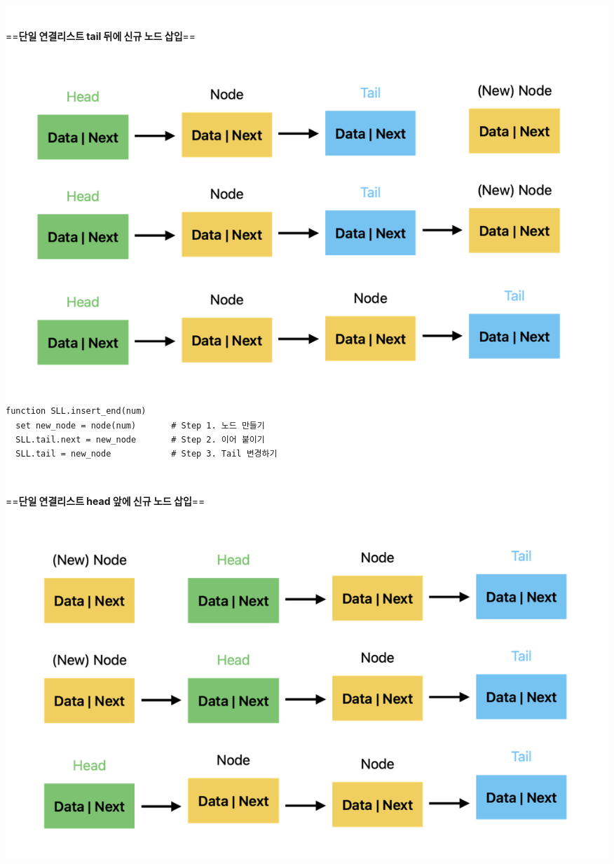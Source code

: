 <br>

==**단일 연결리스트 tail 뒤에 신규 노드 삽입**==

![](brain/image/dataStructure-37.png)

```
function SLL.insert_end(num)
  set new_node = node(num)       # Step 1. 노드 만들기
  SLL.tail.next = new_node       # Step 2. 이어 붙이기
  SLL.tail = new_node            # Step 3. Tail 변경하기
```

<br>

==**단일 연결리스트 head 앞에 신규 노드 삽입**==

![](brain/image/dataStructure-38.png)